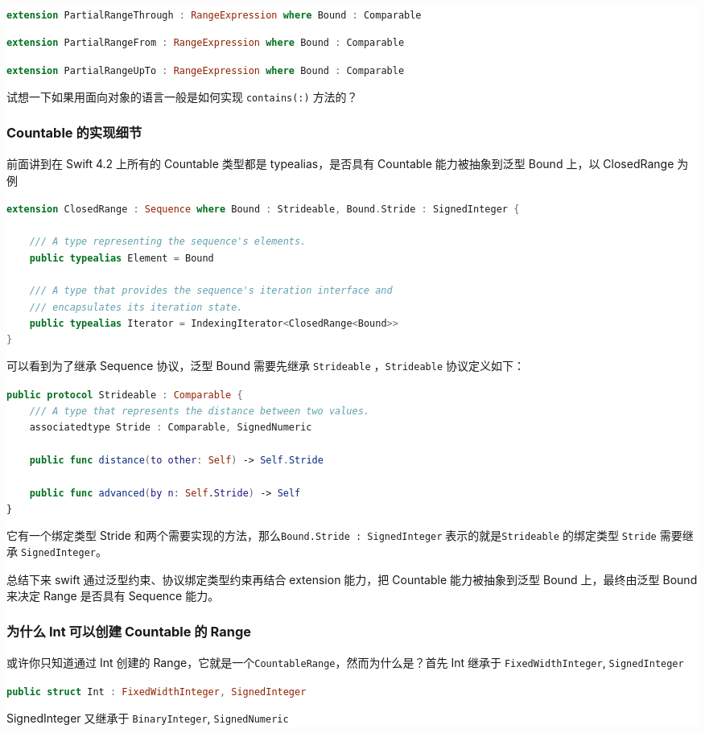 ```swift
extension PartialRangeThrough : RangeExpression where Bound : Comparable
```

```swift
extension PartialRangeFrom : RangeExpression where Bound : Comparable
```

```swift
extension PartialRangeUpTo : RangeExpression where Bound : Comparable
```

试想一下如果用面向对象的语言一般是如何实现 `contains(:)` 方法的？

### Countable 的实现细节

前面讲到在 Swift 4.2 上所有的 Countable 类型都是 typealias，是否具有 Countable 能力被抽象到泛型 Bound 上，以 ClosedRange 为例

```swift
extension ClosedRange : Sequence where Bound : Strideable, Bound.Stride : SignedInteger {

    /// A type representing the sequence's elements.
    public typealias Element = Bound

    /// A type that provides the sequence's iteration interface and
    /// encapsulates its iteration state.
    public typealias Iterator = IndexingIterator<ClosedRange<Bound>>
}
```

可以看到为了继承 Sequence 协议，泛型 Bound 需要先继承 `Strideable` ，`Strideable` 协议定义如下：

```swift
public protocol Strideable : Comparable {
    /// A type that represents the distance between two values.
    associatedtype Stride : Comparable, SignedNumeric

    public func distance(to other: Self) -> Self.Stride

    public func advanced(by n: Self.Stride) -> Self
}
```

它有一个绑定类型 Stride 和两个需要实现的方法，那么`Bound.Stride : SignedInteger` 表示的就是`Strideable` 的绑定类型 `Stride` 需要继承 `SignedInteger`。

总结下来 swift 通过泛型约束、协议绑定类型约束再结合 extension 能力，把 Countable 能力被抽象到泛型 Bound 上，最终由泛型 Bound 来决定 Range 是否具有 Sequence 能力。

### 为什么 Int 可以创建 Countable 的 Range

或许你只知道通过 Int 创建的 Range，它就是一个`CountableRange`，然而为什么是？首先 Int 继承于 `FixedWidthInteger`, `SignedInteger`

```swift
public struct Int : FixedWidthInteger, SignedInteger
```

SignedInteger 又继承于 `BinaryInteger`, `SignedNumeric`
